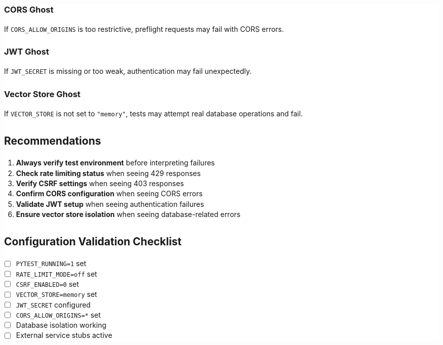 ### CORS Ghost
If `CORS_ALLOW_ORIGINS` is too restrictive, preflight requests may fail with CORS errors.

### JWT Ghost
If `JWT_SECRET` is missing or too weak, authentication may fail unexpectedly.

### Vector Store Ghost
If `VECTOR_STORE` is not set to `"memory"`, tests may attempt real database operations and fail.

## Recommendations

1. **Always verify test environment** before interpreting failures
2. **Check rate limiting status** when seeing 429 responses
3. **Verify CSRF settings** when seeing 403 responses
4. **Confirm CORS configuration** when seeing CORS errors
5. **Validate JWT setup** when seeing authentication failures
6. **Ensure vector store isolation** when seeing database-related errors

## Configuration Validation Checklist

- [ ] `PYTEST_RUNNING=1` set
- [ ] `RATE_LIMIT_MODE=off` set
- [ ] `CSRF_ENABLED=0` set
- [ ] `VECTOR_STORE=memory` set
- [ ] `JWT_SECRET` configured
- [ ] `CORS_ALLOW_ORIGINS=*` set
- [ ] Database isolation working
- [ ] External service stubs active
